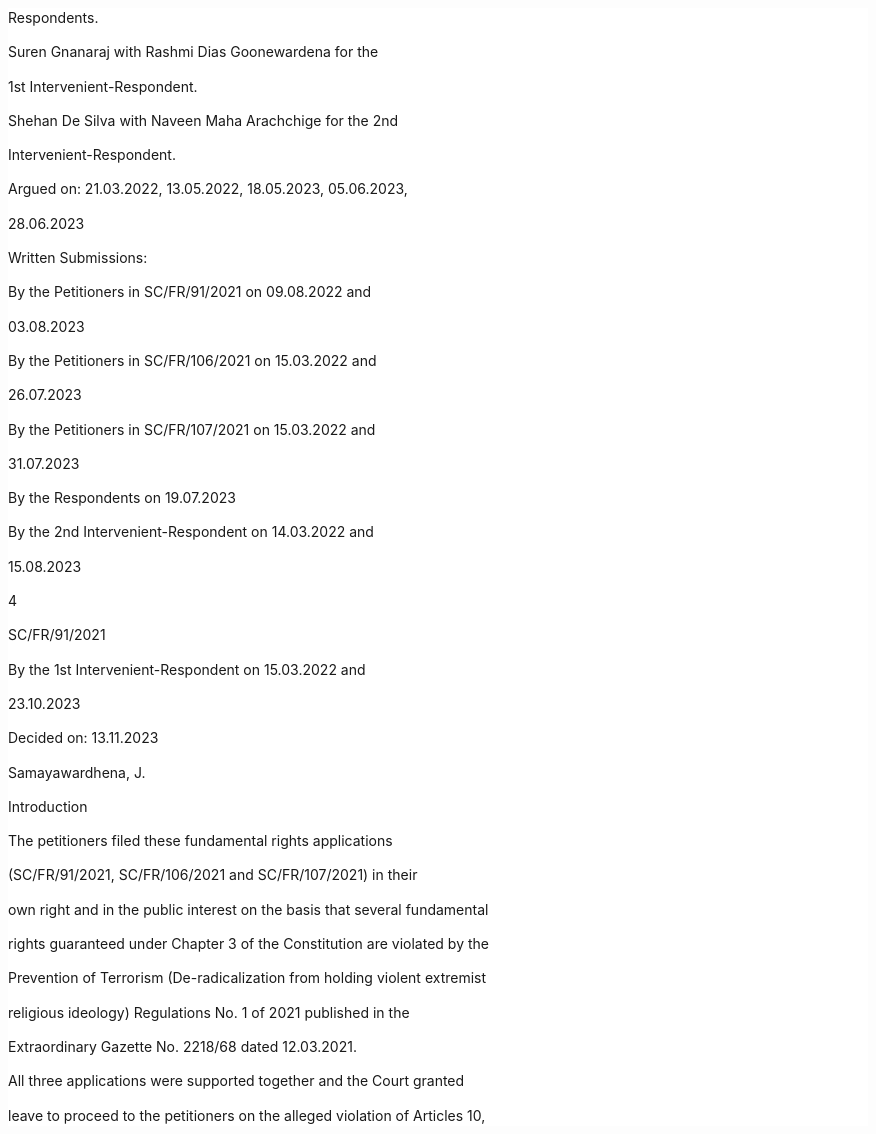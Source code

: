 Respondents.

Suren Gnanaraj with Rashmi Dias Goonewardena for the

1st Intervenient-Respondent.

Shehan De Silva with Naveen Maha Arachchige for the 2nd

Intervenient-Respondent.

Argued on: 21.03.2022, 13.05.2022, 18.05.2023, 05.06.2023,

28.06.2023

Written Submissions:

By the Petitioners in SC/FR/91/2021 on 09.08.2022 and

03.08.2023

By the Petitioners in SC/FR/106/2021 on 15.03.2022 and

26.07.2023

By the Petitioners in SC/FR/107/2021 on 15.03.2022 and

31.07.2023

By the Respondents on 19.07.2023

By the 2nd Intervenient-Respondent on 14.03.2022 and

15.08.2023

4

SC/FR/91/2021

By the 1st Intervenient-Respondent on 15.03.2022 and

23.10.2023

Decided on: 13.11.2023

Samayawardhena, J.

Introduction

The petitioners filed these fundamental rights applications

(SC/FR/91/2021, SC/FR/106/2021 and SC/FR/107/2021) in their

own right and in the public interest on the basis that several fundamental

rights guaranteed under Chapter 3 of the Constitution are violated by the

Prevention of Terrorism (De-radicalization from holding violent extremist

religious ideology) Regulations No. 1 of 2021 published in the

Extraordinary Gazette No. 2218/68 dated 12.03.2021.

All three applications were supported together and the Court granted

leave to proceed to the petitioners on the alleged violation of Articles 10,
